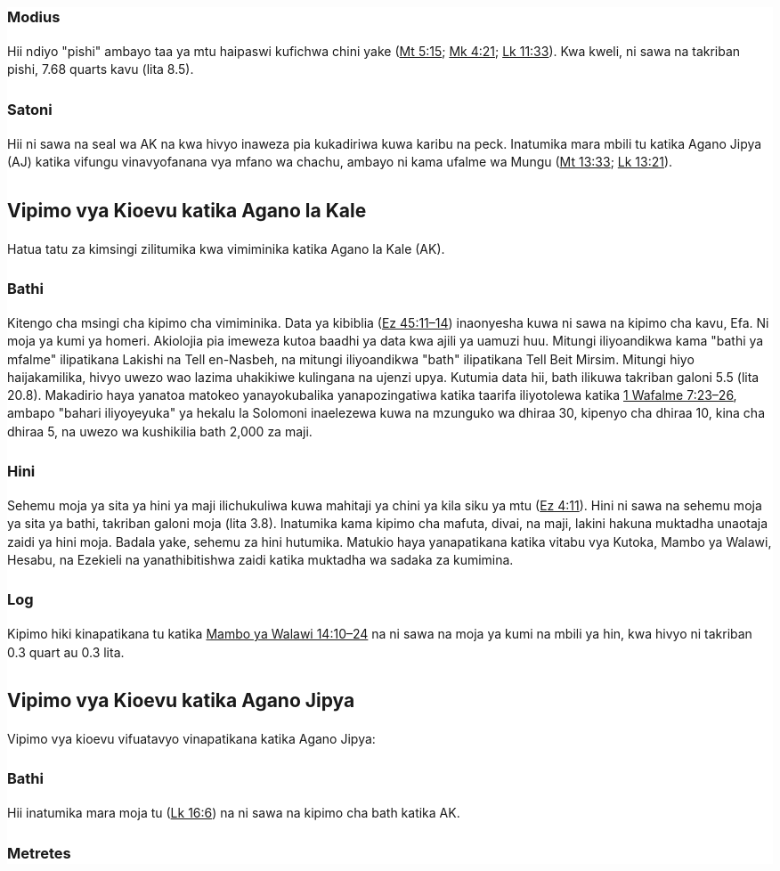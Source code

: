 ### Modius

Hii ndiyo "pishi" ambayo taa ya mtu haipaswi kufichwa chini yake ([Mt 5:15](https://ref.ly/Matt5:15); [Mk 4:21](https://ref.ly/Mark4:21); [Lk 11:33](https://ref.ly/Luke11:33)). Kwa kweli, ni sawa na takriban pishi, 7\.68 quarts kavu (lita 8\.5\).

### Satoni

Hii ni sawa na seal wa AK na kwa hivyo inaweza pia kukadiriwa kuwa karibu na peck. Inatumika mara mbili tu katika Agano Jipya (AJ) katika vifungu vinavyofanana vya mfano wa chachu, ambayo ni kama ufalme wa Mungu ([Mt 13:33](https://ref.ly/Matt13:33); [Lk 13:21](https://ref.ly/Luke13:21)).

Vipimo vya Kioevu katika Agano la Kale
--------------------------------------

Hatua tatu za kimsingi zilitumika kwa vimiminika katika Agano la Kale (AK).

### Bathi

Kitengo cha msingi cha kipimo cha vimiminika. Data ya kibiblia ([Ez 45:11–14](https://ref.ly/Ezek45:11-Ezek45:14)) inaonyesha kuwa ni sawa na kipimo cha kavu, Efa. Ni moja ya kumi ya homeri. Akiolojia pia imeweza kutoa baadhi ya data kwa ajili ya uamuzi huu. Mitungi iliyoandikwa kama "bathi ya mfalme" ilipatikana Lakishi na Tell en\-Nasbeh, na mitungi iliyoandikwa "bath" ilipatikana Tell Beit Mirsim. Mitungi hiyo haijakamilika, hivyo uwezo wao lazima uhakikiwe kulingana na ujenzi upya. Kutumia data hii, bath ilikuwa takriban galoni 5\.5 (lita 20\.8\). Makadirio haya yanatoa matokeo yanayokubalika yanapozingatiwa katika taarifa iliyotolewa katika [1 Wafalme 7:23–26](https://ref.ly/1Kgs7:23-1Kgs7:26), ambapo "bahari iliyoyeyuka" ya hekalu la Solomoni inaelezewa kuwa na mzunguko wa dhiraa 30, kipenyo cha dhiraa 10, kina cha dhiraa 5, na uwezo wa kushikilia bath 2,000 za maji.

### Hini

Sehemu moja ya sita ya hini ya maji ilichukuliwa kuwa mahitaji ya chini ya kila siku ya mtu ([Ez 4:11](https://ref.ly/Ezek4:11)). Hini ni sawa na sehemu moja ya sita ya bathi, takriban galoni moja (lita 3\.8\). Inatumika kama kipimo cha mafuta, divai, na maji, lakini hakuna muktadha unaotaja zaidi ya hini moja. Badala yake, sehemu za hini hutumika. Matukio haya yanapatikana katika vitabu vya Kutoka, Mambo ya Walawi, Hesabu, na Ezekieli na yanathibitishwa zaidi katika muktadha wa sadaka za kumimina.

### Log

Kipimo hiki kinapatikana tu katika [Mambo ya Walawi 14:10–24](https://ref.ly/Lev14:10-Lev14:24) na ni sawa na moja ya kumi na mbili ya hin, kwa hivyo ni takriban 0\.3 quart au 0\.3 lita.

Vipimo vya Kioevu katika Agano Jipya
------------------------------------

Vipimo vya kioevu vifuatavyo vinapatikana katika Agano Jipya:

### Bathi

Hii inatumika mara moja tu ([Lk 16:6](https://ref.ly/Luke16:6)) na ni sawa na kipimo cha bath katika AK.

### Metretes
